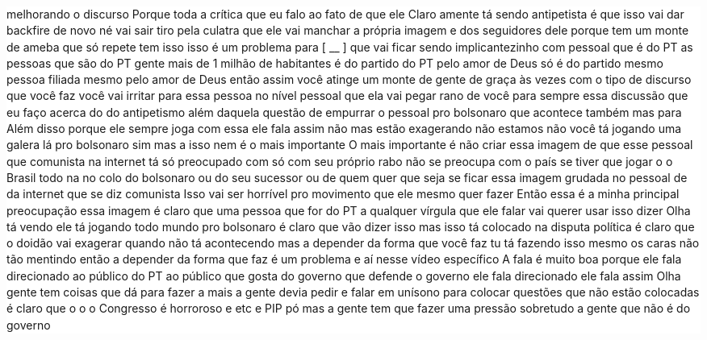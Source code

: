 melhorando o discurso Porque toda a
crítica que eu falo ao fato de que ele
Claro amente tá sendo antipetista é que
isso vai dar backfire de novo né vai
sair tiro pela culatra que ele vai
manchar a própria imagem e dos
seguidores dele porque tem um monte de
ameba que só repete tem isso isso é um
problema para [ __ ] que vai ficar
sendo implicantezinho com pessoal que é
do PT as pessoas que são do PT gente
mais de 1 milhão de habitantes é do
partido do PT pelo amor de Deus só é do
partido mesmo pessoa filiada mesmo pelo
amor de Deus então assim você atinge um
monte de gente de graça às vezes com o
tipo de discurso que você faz você vai
irritar para essa pessoa no nível
pessoal que ela vai pegar rano de você
para sempre essa discussão que eu faço
acerca do do antipetismo além daquela
questão de empurrar o pessoal pro
bolsonaro que acontece também mas para
Além disso porque ele sempre joga com
essa ele fala assim não mas estão
exagerando não estamos não você tá
jogando uma galera lá pro bolsonaro sim
mas a isso nem é o mais importante O
mais importante é não criar essa imagem
de que esse pessoal que comunista na
internet tá só preocupado com só com seu
próprio rabo não se preocupa com o país
se tiver que jogar o o Brasil todo na no
colo do bolsonaro ou do seu sucessor ou
de quem quer que seja se ficar essa
imagem grudada no pessoal de da internet
que se diz comunista Isso vai ser
horrível pro movimento que ele mesmo
quer fazer Então essa é a minha
principal preocupação essa imagem é
claro que uma pessoa que for do PT a
qualquer vírgula que ele falar vai
querer usar isso dizer Olha tá vendo ele
tá jogando todo mundo pro bolsonaro é
claro que vão dizer isso mas isso tá
colocado na disputa política é claro que
o doidão vai exagerar quando não tá
acontecendo mas a depender da forma que
você faz tu tá fazendo isso mesmo os
caras não tão mentindo então a depender
da forma que faz é um problema e aí
nesse vídeo específico A fala é muito
boa porque ele fala direcionado ao
público do PT ao público que gosta do
governo que defende o governo ele fala
direcionado ele fala assim
Olha gente tem coisas que dá para fazer
a
mais a gente devia pedir e falar em
unísono para colocar questões que não
estão colocadas é claro que o o o
Congresso é horroroso e etc e PIP pó mas
a gente tem que fazer uma pressão
sobretudo a gente que não é do governo